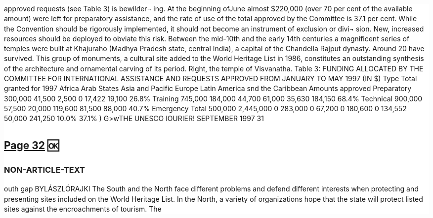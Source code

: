 approved requests (see Table 3) is bewilder¬
ing. At the beginning ofJune almost $220,000
(over 70 per cent of the available amount) were
left for preparatory assistance, and the rate of
use of the total approved by the Committee
is 37.1 per cent. While the Convention should
be rigorously implemented, it should not
become an instrument of exclusion or divi¬
sion. New, increased resources should be
deployed to obviate this risk.
Between the mid-10th and the early 14th centuries a
magnificent series of temples were built at Khajuraho
(Madhya Pradesh state, central India), a capital of the
Chandella Rajput dynasty. Around 20 have survived. This
group of monuments, a cultural site added to the World
Heritage List in 1986, constitutes an outstanding synthesis
of the architecture and ornamental carving of its period.
Right, the temple of Visvanatha.
Table 3: FUNDING ALLOCATED BY THE COMMITTEE FOR INTERNATIONAL ASSISTANCE AND
REQUESTS APPROVED FROM JANUARY TO MAY 1997 (IN $)
Type Total granted
for 1997
Africa Arab
States
Asia and
Pacific
Europe Latin America
snd the Caribbean
Amounts
approved
Preparatory 300,000 41,500 2,500 0 17,422 19,100 26.8%
Training 745,000 184,000 44,700 61,000 35,630 184,150 68.4%
Technical 900,000 57,500 20,000 119,600 81,500 88,000 40.7%
Emergency
Total
500,000
2,445,000
0
283,000
0
67,200
0
180,600
0
134,552
50,000
241,250
10.0%
37.1%
) G>wTHE UNESCO lOURIER! SEPTEMBER 1997
31
## [Page 32](https://demo.humlab.umu.se/courier/109370engo.pdf#page=32) 🆗
### NON-ARTICLE-TEXT
outh gap BYLÁSZLÓRAJKI
The South and the North face different
problems and defend different interests
when protecting and presenting sites
included on the World Heritage List.
In the North, a variety of organizations
hope that the state will protect listed sites
against the encroachments of tourism. The